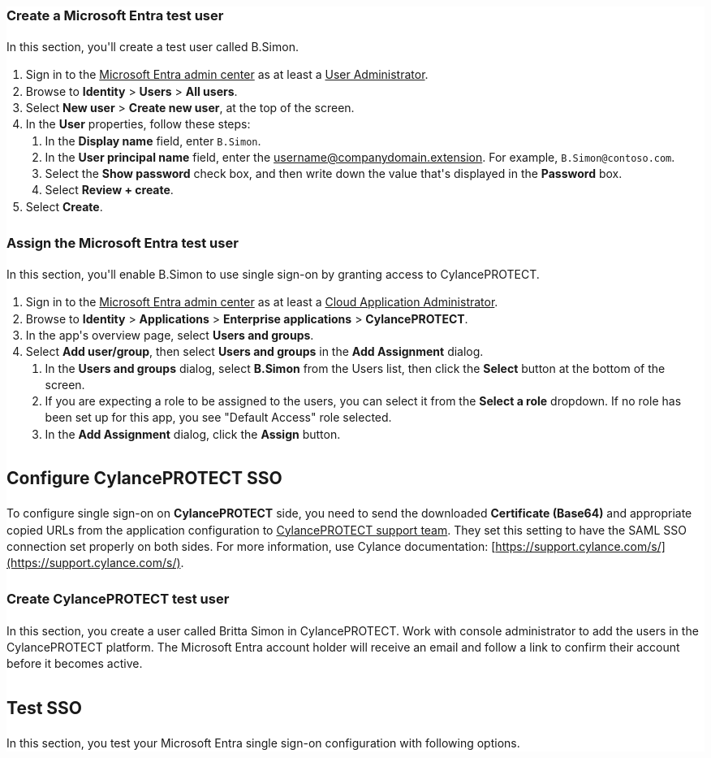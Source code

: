 ### Create a Microsoft Entra test user

In this section, you'll create a test user called B.Simon.

1. Sign in to the [Microsoft Entra admin center](https://entra.microsoft.com) as at least a [User Administrator](~/identity/role-based-access-control/permissions-reference.md#user-administrator).
1. Browse to **Identity** > **Users** > **All users**.
1. Select **New user** > **Create new user**, at the top of the screen.
1. In the **User** properties, follow these steps:
   1. In the **Display name** field, enter `B.Simon`.  
   1. In the **User principal name** field, enter the username@companydomain.extension. For example, `B.Simon@contoso.com`.
   1. Select the **Show password** check box, and then write down the value that's displayed in the **Password** box.
   1. Select **Review + create**.
1. Select **Create**.

<a name='assign-the-azure-ad-test-user'></a>

### Assign the Microsoft Entra test user

In this section, you'll enable B.Simon to use single sign-on by granting access to CylancePROTECT.

1. Sign in to the [Microsoft Entra admin center](https://entra.microsoft.com) as at least a [Cloud Application Administrator](~/identity/role-based-access-control/permissions-reference.md#cloud-application-administrator).
1. Browse to **Identity** > **Applications** > **Enterprise applications** > **CylancePROTECT**.
1. In the app's overview page, select **Users and groups**.
1. Select **Add user/group**, then select **Users and groups** in the **Add Assignment** dialog.
   1. In the **Users and groups** dialog, select **B.Simon** from the Users list, then click the **Select** button at the bottom of the screen.
   1. If you are expecting a role to be assigned to the users, you can select it from the **Select a role** dropdown. If no role has been set up for this app, you see "Default Access" role selected.
   1. In the **Add Assignment** dialog, click the **Assign** button.

## Configure CylancePROTECT SSO

To configure single sign-on on **CylancePROTECT** side, you need to send the downloaded **Certificate (Base64)** and appropriate copied URLs from the application configuration to [CylancePROTECT support team](https://www.cylance.com/en-us/resources/support/support-overview.html). They set this setting to have the SAML SSO connection set properly on both sides. For more information, use Cylance documentation: [https://support.cylance.com/s/](https://support.cylance.com/s/).

### Create CylancePROTECT test user

In this section, you create a user called Britta Simon in CylancePROTECT. Work with console administrator to add the users in the CylancePROTECT platform. The Microsoft Entra account holder will receive an email and follow a link to confirm their account before it becomes active.

## Test SSO 

In this section, you test your Microsoft Entra single sign-on configuration with following options.
